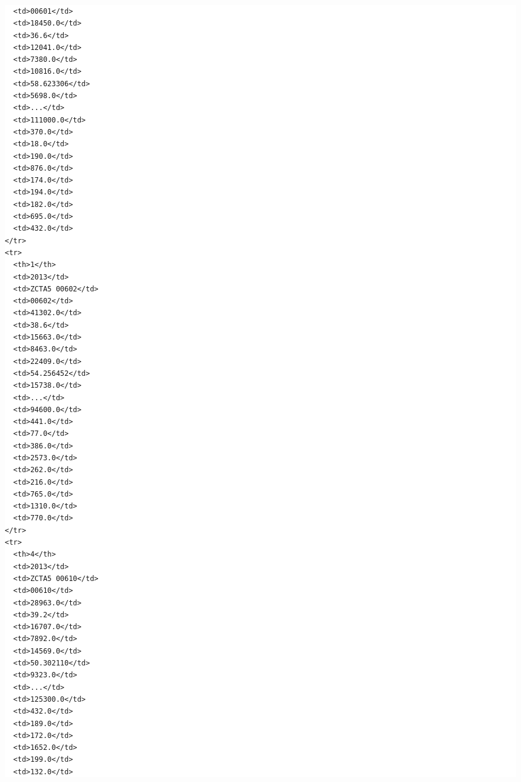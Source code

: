       <td>00601</td>
      <td>18450.0</td>
      <td>36.6</td>
      <td>12041.0</td>
      <td>7380.0</td>
      <td>10816.0</td>
      <td>58.623306</td>
      <td>5698.0</td>
      <td>...</td>
      <td>111000.0</td>
      <td>370.0</td>
      <td>18.0</td>
      <td>190.0</td>
      <td>876.0</td>
      <td>174.0</td>
      <td>194.0</td>
      <td>182.0</td>
      <td>695.0</td>
      <td>432.0</td>
    </tr>
    <tr>
      <th>1</th>
      <td>2013</td>
      <td>ZCTA5 00602</td>
      <td>00602</td>
      <td>41302.0</td>
      <td>38.6</td>
      <td>15663.0</td>
      <td>8463.0</td>
      <td>22409.0</td>
      <td>54.256452</td>
      <td>15738.0</td>
      <td>...</td>
      <td>94600.0</td>
      <td>441.0</td>
      <td>77.0</td>
      <td>386.0</td>
      <td>2573.0</td>
      <td>262.0</td>
      <td>216.0</td>
      <td>765.0</td>
      <td>1310.0</td>
      <td>770.0</td>
    </tr>
    <tr>
      <th>4</th>
      <td>2013</td>
      <td>ZCTA5 00610</td>
      <td>00610</td>
      <td>28963.0</td>
      <td>39.2</td>
      <td>16707.0</td>
      <td>7892.0</td>
      <td>14569.0</td>
      <td>50.302110</td>
      <td>9323.0</td>
      <td>...</td>
      <td>125300.0</td>
      <td>432.0</td>
      <td>189.0</td>
      <td>172.0</td>
      <td>1652.0</td>
      <td>199.0</td>
      <td>132.0</td>